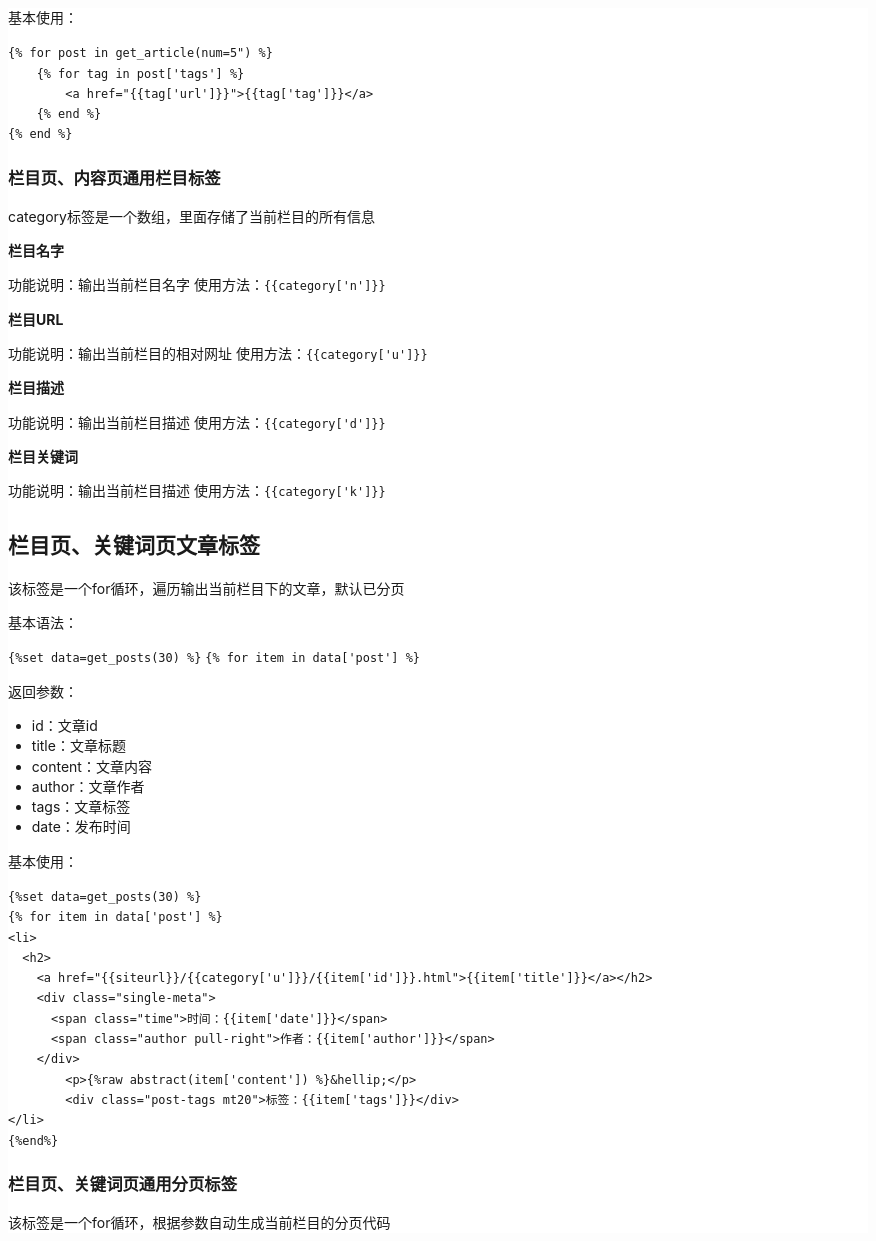基本使用：

    {% for post in get_article(num=5") %}
        {% for tag in post['tags'] %}
            <a href="{{tag['url']}}">{{tag['tag']}}</a>
        {% end %}
    {% end %}

### 栏目页、内容页通用栏目标签

category标签是一个数组，里面存储了当前栏目的所有信息

**栏目名字**

功能说明：输出当前栏目名字
使用方法：`{{category['n']}}`

**栏目URL**

功能说明：输出当前栏目的相对网址
使用方法：`{{category['u']}}`

**栏目描述**

功能说明：输出当前栏目描述
使用方法：`{{category['d']}}`

**栏目关键词**

功能说明：输出当前栏目描述
使用方法：`{{category['k']}}`

## 栏目页、关键词页文章标签

该标签是一个for循环，遍历输出当前栏目下的文章，默认已分页

基本语法：

`{%set data=get_posts(30) %}`
`{% for item in data['post'] %}`

返回参数：

- id：文章id
- title：文章标题
- content：文章内容
- author：文章作者
- tags：文章标签
- date：发布时间

基本使用： 

    {%set data=get_posts(30) %}
    {% for item in data['post'] %}
    <li>
      <h2>
        <a href="{{siteurl}}/{{category['u']}}/{{item['id']}}.html">{{item['title']}}</a></h2>
        <div class="single-meta">
          <span class="time">时间：{{item['date']}}</span>
          <span class="author pull-right">作者：{{item['author']}}</span>
        </div>
            <p>{%raw abstract(item['content']) %}&hellip;</p>
            <div class="post-tags mt20">标签：{{item['tags']}}</div>
    </li>
    {%end%}

### 栏目页、关键词页通用分页标签


该标签是一个for循环，根据参数自动生成当前栏目的分页代码
